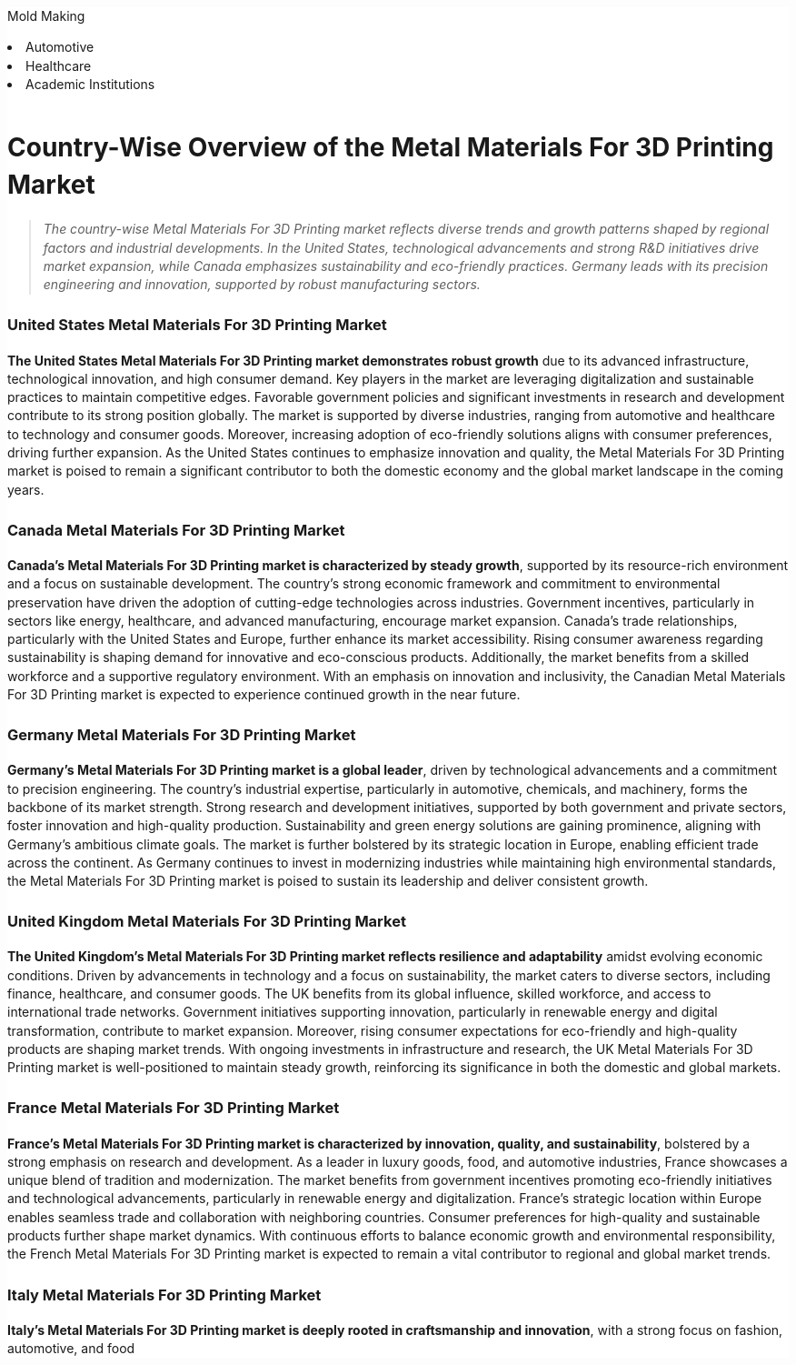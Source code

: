 Mold Making</li><li> Automotive</li><li> Healthcare</li><li> Academic Institutions</li></ul><h1><span class="">Country-Wise Overview of the Metal Materials For 3D Printing Market<br /></span></h1><blockquote><p><em><span class="">The country-wise Metal Materials For 3D Printing market reflects diverse trends and growth patterns shaped by regional factors and industrial developments. In the United States, technological advancements and strong R&amp;D initiatives drive market expansion, while Canada emphasizes sustainability and eco-friendly practices. Germany leads with its precision engineering and innovation, supported by robust manufacturing sectors.</span></em></p></blockquote><h3><strong>United States Metal Materials For 3D Printing Market</strong></h3><p><strong>The United States Metal Materials For 3D Printing market demonstrates robust growth</strong> due to its advanced infrastructure, technological innovation, and high consumer demand. Key players in the market are leveraging digitalization and sustainable practices to maintain competitive edges. Favorable government policies and significant investments in research and development contribute to its strong position globally. The market is supported by diverse industries, ranging from automotive and healthcare to technology and consumer goods. Moreover, increasing adoption of eco-friendly solutions aligns with consumer preferences, driving further expansion. As the United States continues to emphasize innovation and quality, the Metal Materials For 3D Printing market is poised to remain a significant contributor to both the domestic economy and the global market landscape in the coming years.</p><h3><strong>Canada Metal Materials For 3D Printing Market</strong></h3><p><strong>Canada&rsquo;s Metal Materials For 3D Printing market is characterized by steady growth</strong>, supported by its resource-rich environment and a focus on sustainable development. The country&rsquo;s strong economic framework and commitment to environmental preservation have driven the adoption of cutting-edge technologies across industries. Government incentives, particularly in sectors like energy, healthcare, and advanced manufacturing, encourage market expansion. Canada&rsquo;s trade relationships, particularly with the United States and Europe, further enhance its market accessibility. Rising consumer awareness regarding sustainability is shaping demand for innovative and eco-conscious products. Additionally, the market benefits from a skilled workforce and a supportive regulatory environment. With an emphasis on innovation and inclusivity, the Canadian Metal Materials For 3D Printing market is expected to experience continued growth in the near future.</p><h3><strong>Germany Metal Materials For 3D Printing Market</strong></h3><p><strong>Germany&rsquo;s Metal Materials For 3D Printing market is a global leader</strong>, driven by technological advancements and a commitment to precision engineering. The country&rsquo;s industrial expertise, particularly in automotive, chemicals, and machinery, forms the backbone of its market strength. Strong research and development initiatives, supported by both government and private sectors, foster innovation and high-quality production. Sustainability and green energy solutions are gaining prominence, aligning with Germany&rsquo;s ambitious climate goals. The market is further bolstered by its strategic location in Europe, enabling efficient trade across the continent. As Germany continues to invest in modernizing industries while maintaining high environmental standards, the Metal Materials For 3D Printing market is poised to sustain its leadership and deliver consistent growth.</p><h3><strong>United Kingdom Metal Materials For 3D Printing Market</strong></h3><p><strong>The United Kingdom&rsquo;s Metal Materials For 3D Printing market reflects resilience and adaptability</strong> amidst evolving economic conditions. Driven by advancements in technology and a focus on sustainability, the market caters to diverse sectors, including finance, healthcare, and consumer goods. The UK benefits from its global influence, skilled workforce, and access to international trade networks. Government initiatives supporting innovation, particularly in renewable energy and digital transformation, contribute to market expansion. Moreover, rising consumer expectations for eco-friendly and high-quality products are shaping market trends. With ongoing investments in infrastructure and research, the UK Metal Materials For 3D Printing market is well-positioned to maintain steady growth, reinforcing its significance in both the domestic and global markets.</p><h3><strong>France Metal Materials For 3D Printing Market</strong></h3><p><strong>France&rsquo;s Metal Materials For 3D Printing market is characterized by innovation, quality, and sustainability</strong>, bolstered by a strong emphasis on research and development. As a leader in luxury goods, food, and automotive industries, France showcases a unique blend of tradition and modernization. The market benefits from government incentives promoting eco-friendly initiatives and technological advancements, particularly in renewable energy and digitalization. France&rsquo;s strategic location within Europe enables seamless trade and collaboration with neighboring countries. Consumer preferences for high-quality and sustainable products further shape market dynamics. With continuous efforts to balance economic growth and environmental responsibility, the French Metal Materials For 3D Printing market is expected to remain a vital contributor to regional and global market trends.</p><h3><strong>Italy Metal Materials For 3D Printing Market</strong></h3><p><strong>Italy&rsquo;s Metal Materials For 3D Printing market is deeply rooted in craftsmanship and innovation</strong>, with a strong focus on fashion, automotive, and food